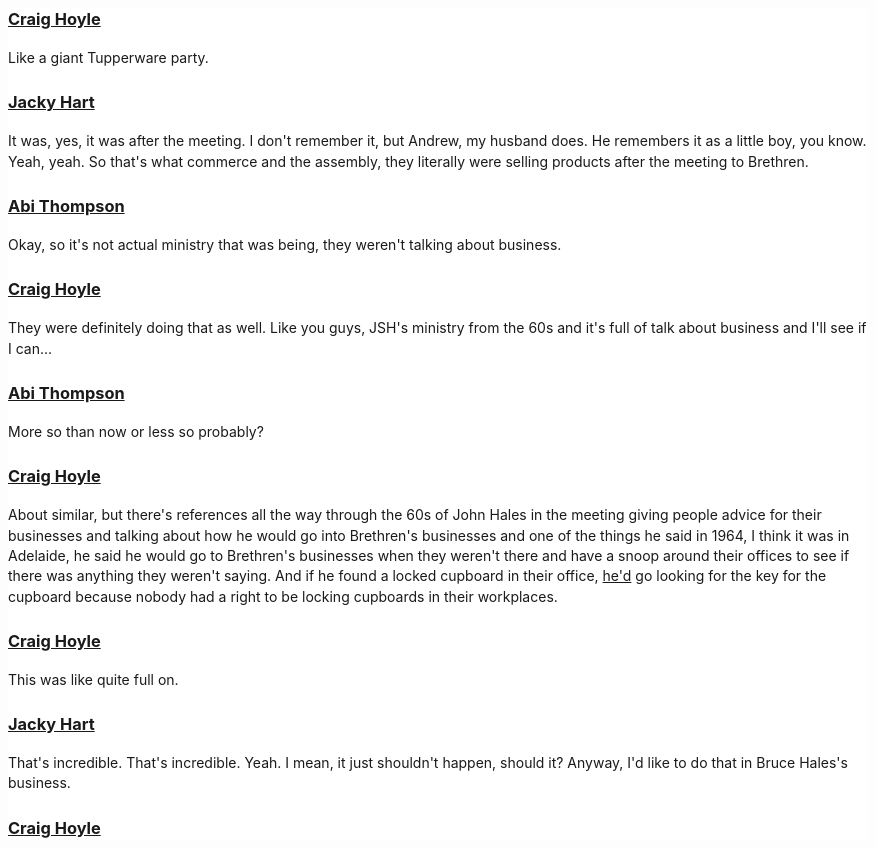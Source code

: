 ### [**Craig Hoyle**](https://www.youtube.com/watch?v=KuPbycSRzpE&t=2201s)

Like a giant Tupperware party.

### [**Jacky Hart**](https://www.youtube.com/watch?v=KuPbycSRzpE&t=2203s)

It was, yes, it was after the meeting. I don't remember it, but Andrew, my husband does. He remembers it as a little boy, you know. Yeah, yeah. So that's what commerce and the assembly, they literally were selling products after the meeting to Brethren.

### [**Abi Thompson**](https://www.youtube.com/watch?v=KuPbycSRzpE&t=2217s)

Okay, so it's not actual ministry that was being, they weren't talking about business.

### [**Craig Hoyle**](https://www.youtube.com/watch?v=KuPbycSRzpE&t=2226s)

They were definitely doing that as well. Like you guys, JSH's ministry from the 60s and it's full of talk about business and I'll see if I can...

### [**Abi Thompson**](https://www.youtube.com/watch?v=KuPbycSRzpE&t=2237s)

More so than now or less so probably?

### [**Craig Hoyle**](https://www.youtube.com/watch?v=KuPbycSRzpE&t=2240s)

About similar, but there's references all the way through the 60s of John Hales in the meeting giving people advice for their businesses and talking about how he would go into Brethren's businesses and one of the things he said in 1964, I think it was in Adelaide, he said he would go to Brethren's businesses when they weren't there and have a snoop around their offices to see if there was anything they weren't saying. And if he found a locked cupboard in their office, [he'd](https://www.youtube.com/watch?v=KuPbycSRzpE&t=2271s) go looking for the key for the cupboard because nobody had a right to be locking cupboards in their workplaces.

### [**Craig Hoyle**](https://www.youtube.com/watch?v=KuPbycSRzpE&t=2277s)

This was like quite full on.

### [**Jacky Hart**](https://www.youtube.com/watch?v=KuPbycSRzpE&t=2280s)

That's incredible. That's incredible. Yeah. I mean, it just shouldn't happen, should it? Anyway, I'd like to do that in Bruce Hales's business.

### [**Craig Hoyle**](https://www.youtube.com/watch?v=KuPbycSRzpE&t=2290s)
